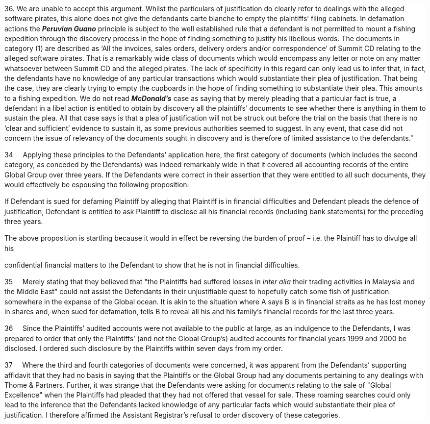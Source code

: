 36\. We are unable to accept this argument. Whilst the particulars of justification do clearly refer to dealings with the alleged software pirates, this alone does not give the defendants carte blanche to empty the plaintiffs’ filing cabinets. In defamation actions the **_Peruvian Guano_** principle is subject to the well established rule that a defendant is not permitted to mount a fishing expedition through the discovery process in the hope of finding something to justify his libellous words. The documents in category (1) are described as ‘All the invoices, sales orders, delivery orders and/or correspondence’ of Summit CD relating to the alleged software pirates. That is a remarkably wide class of documents which would encompass any letter or note on any matter whatsoever between Summit CD and the alleged pirates. The lack of specificity in this regard can only lead us to infer that, in fact, the defendants have no knowledge of any particular transactions which would substantiate their plea of justification. That being the case, they are clearly trying to empty the cupboards in the hope of finding something to substantiate their plea. This amounts to a fishing expedition. We do not read **_McDonald’s_** case as saying that by merely pleading that a particular fact is true, a defendant in a libel action is entitled to obtain by discovery all the plaintiffs’ documents to see whether there is anything in them to sustain the plea. All that case says is that a plea of justification will not be struck out before the trial on the basis that there is no ‘clear and sufficient’ evidence to sustain it, as some previous authorities seemed to suggest. In any event, that case did not concern the issue of relevancy of the documents sought in discovery and is therefore of limited assistance to the defendants." 

34     Applying these principles to the Defendants’ application here, the first category of documents (which includes the second category, as conceded by the Defendants) was indeed remarkably wide in that it covered all accounting records of the entire Global Group over three years. If the Defendants were correct in their assertion that they were entitled to all such documents, they would effectively be espousing the following proposition: 

 If Defendant is sued for defaming Plaintiff by alleging that Plaintiff is in financial difficulties and Defendant pleads the defence of justification, Defendant is entitled to ask Plaintiff to disclose all his financial records (including bank statements) for the preceding three years. 

The above proposition is startling because it would in effect be reversing the burden of proof – i.e. the Plaintiff has to divulge all his 


confidential financial matters to the Defendant to show that he is not in financial difficulties. 

35     Merely stating that they believed that "the Plaintiffs had suffered losses in _inter alia_ their trading activities in Malaysia and the Middle East" could not assist the Defendants in their unjustifiable quest to hopefully catch some fish of justification somewhere in the expanse of the Global ocean. It is akin to the situation where A says B is in financial straits as he has lost money in shares and, when sued for defamation, tells B to reveal all his and his family’s financial records for the last three years. 

36     Since the Plaintiffs’ audited accounts were not available to the public at large, as an indulgence to the Defendants, I was prepared to order that only the Plaintiffs’ (and not the Global Group’s) audited accounts for financial years 1999 and 2000 be disclosed. I ordered such disclosure by the Plaintiffs within seven days from my order. 

37     Where the third and fourth categories of documents were concerned, it was apparent from the Defendants’ supporting affidavit that they had no basis in saying that the Plaintiffs or the Global Group had any documents pertaining to any dealings with Thome & Partners. Further, it was strange that the Defendants were asking for documents relating to the sale of "Global Excellence" when the Plaintiffs had pleaded that they had not offered that vessel for sale. These roaming searches could only lead to the inference that the Defendants lacked knowledge of any particular facts which would substantiate their plea of justification. I therefore affirmed the Assistant Registrar’s refusal to order discovery of these categories. 

